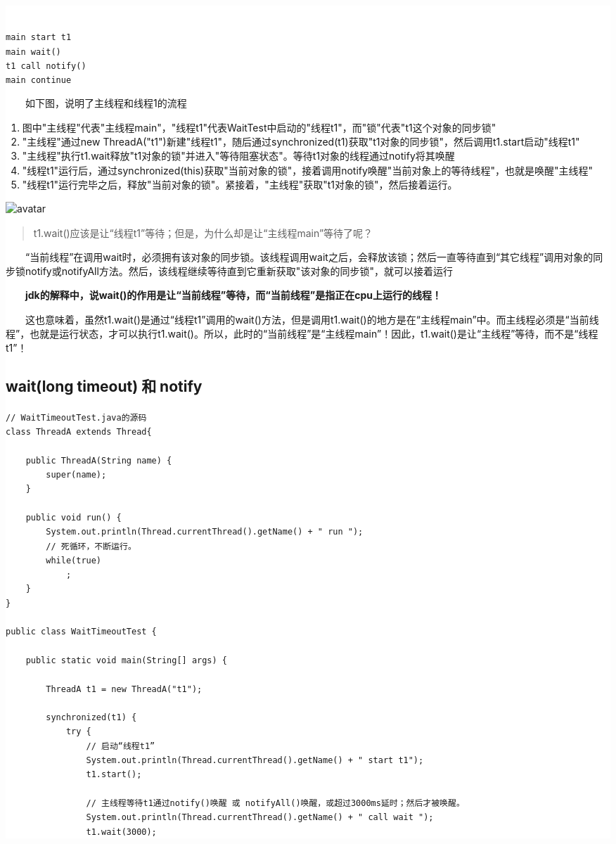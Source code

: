 </br>

    main start t1
    main wait()
    t1 call notify()
    main continue

&emsp;&emsp;如下图，说明了主线程和线程1的流程

1. 图中"主线程"代表"主线程main"，"线程t1"代表WaitTest中启动的"线程t1"，而"锁"代表"t1这个对象的同步锁"
2. "主线程"通过new ThreadA("t1")新建"线程t1"，随后通过synchronized(t1)获取"t1对象的同步锁"，然后调用t1.start启动"线程t1"
3. "主线程"执行t1.wait释放"t1对象的锁"并进入"等待阻塞状态"。等待t1对象的线程通过notify将其唤醒
4. "线程t1"运行后，通过synchronized(this)获取"当前对象的锁"，接着调用notify唤醒"当前对象上的等待线程"，也就是唤醒"主线程"
5. "线程t1"运行完毕之后，释放"当前对象的锁"。紧接着，"主线程"获取"t1对象的锁"，然后接着运行。

![avatar](https://cdn.jsdelivr.net/gh/facedamon/markdownps2@master/juc/18183712-f04899f92aaa43b6a33a85fecfa60a9d.png)

> t1.wait()应该是让“线程t1”等待；但是，为什么却是让“主线程main”等待了呢？

&emsp;&emsp;“当前线程”在调用wait时，必须拥有该对象的同步锁。该线程调用wait之后，会释放该锁；然后一直等待直到“其它线程”调用对象的同步锁notify或notifyAll方法。然后，该线程继续等待直到它重新获取"该对象的同步锁"，就可以接着运行

&emsp;&emsp;**jdk的解释中，说wait()的作用是让“当前线程”等待，而“当前线程”是指正在cpu上运行的线程！**

&emsp;&emsp;这也意味着，虽然t1.wait()是通过“线程t1”调用的wait()方法，但是调用t1.wait()的地方是在“主线程main”中。而主线程必须是“当前线程”，也就是运行状态，才可以执行t1.wait()。所以，此时的“当前线程”是“主线程main”！因此，t1.wait()是让“主线程”等待，而不是“线程t1”！

## wait(long timeout) 和 notify

    // WaitTimeoutTest.java的源码
    class ThreadA extends Thread{

        public ThreadA(String name) {
            super(name);
        }

        public void run() {
            System.out.println(Thread.currentThread().getName() + " run ");
            // 死循环，不断运行。
            while(true)
                ;
        }
    }

    public class WaitTimeoutTest {

        public static void main(String[] args) {

            ThreadA t1 = new ThreadA("t1");

            synchronized(t1) {
                try {
                    // 启动“线程t1”
                    System.out.println(Thread.currentThread().getName() + " start t1");
                    t1.start();

                    // 主线程等待t1通过notify()唤醒 或 notifyAll()唤醒，或超过3000ms延时；然后才被唤醒。
                    System.out.println(Thread.currentThread().getName() + " call wait ");
                    t1.wait(3000);
